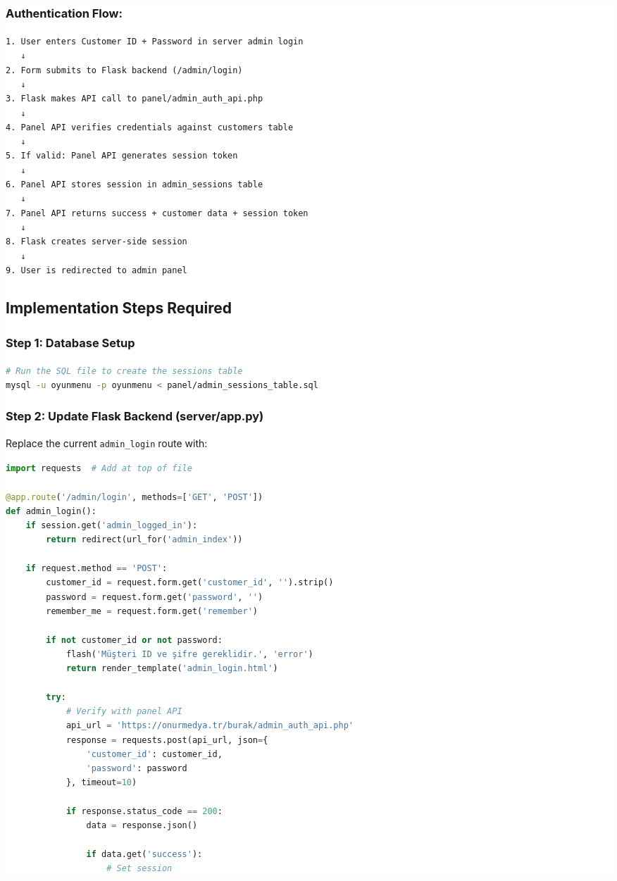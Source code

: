 ### Authentication Flow:

```
1. User enters Customer ID + Password in server admin login
   ↓
2. Form submits to Flask backend (/admin/login)
   ↓
3. Flask makes API call to panel/admin_auth_api.php
   ↓
4. Panel API verifies credentials against customers table
   ↓
5. If valid: Panel API generates session token
   ↓
6. Panel API stores session in admin_sessions table
   ↓
7. Panel API returns success + customer data + session token
   ↓
8. Flask creates server-side session
   ↓
9. User is redirected to admin panel
```

## Implementation Steps Required

### Step 1: Database Setup
```bash
# Run the SQL file to create the sessions table
mysql -u oyunmenu -p oyunmenu < panel/admin_sessions_table.sql
```

### Step 2: Update Flask Backend (server/app.py)

Replace the current `admin_login` route with:

```python
import requests  # Add at top of file

@app.route('/admin/login', methods=['GET', 'POST'])
def admin_login():
    if session.get('admin_logged_in'):
        return redirect(url_for('admin_index'))
    
    if request.method == 'POST':
        customer_id = request.form.get('customer_id', '').strip()
        password = request.form.get('password', '')
        remember_me = request.form.get('remember')
        
        if not customer_id or not password:
            flash('Müşteri ID ve şifre gereklidir.', 'error')
            return render_template('admin_login.html')
        
        try:
            # Verify with panel API
            api_url = 'https://onurmedya.tr/burak/admin_auth_api.php'
            response = requests.post(api_url, json={
                'customer_id': customer_id,
                'password': password
            }, timeout=10)
            
            if response.status_code == 200:
                data = response.json()
                
                if data.get('success'):
                    # Set session
```